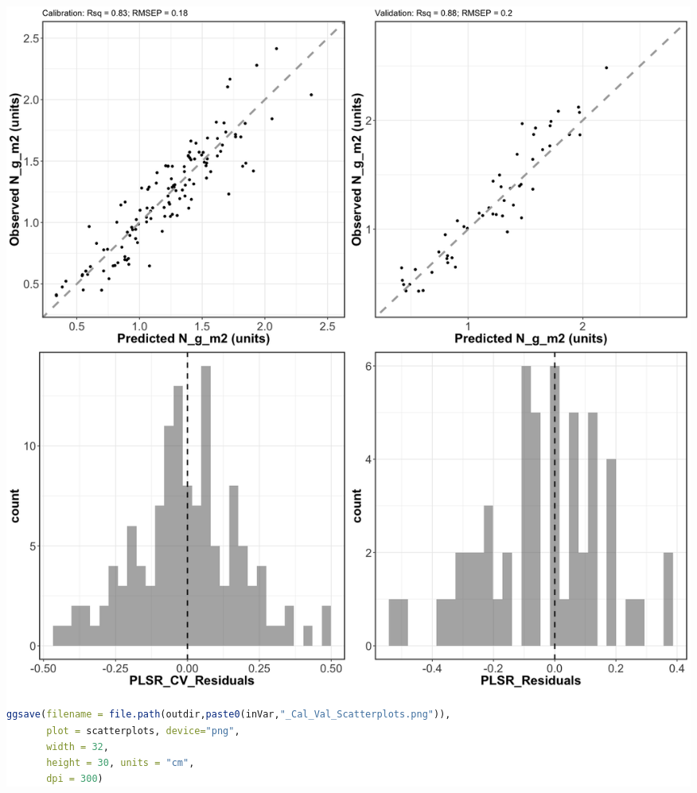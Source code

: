 ![](ely_etal_ex1_files/figure-gfm/unnamed-chunk-11-1.png)

``` r
ggsave(filename = file.path(outdir,paste0(inVar,"_Cal_Val_Scatterplots.png")), 
       plot = scatterplots, device="png", 
       width = 32, 
       height = 30, units = "cm",
       dpi = 300)
```
